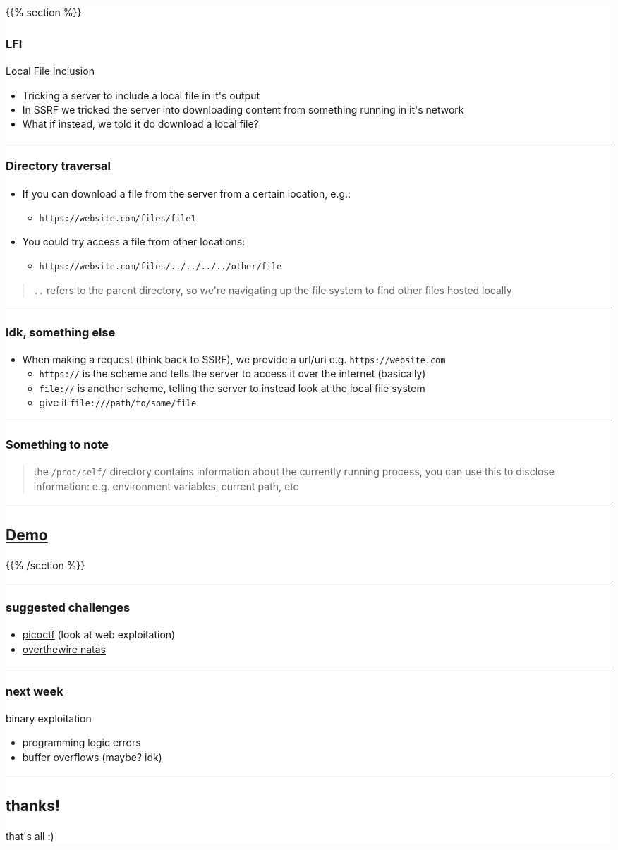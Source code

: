 {{% section %}}

### LFI
Local File Inclusion

* Tricking a server to include a local file in it's output
* In SSRF we tricked the server into downloading content from something running in it's network
* What if instead, we told it do download a local file?

---

### Directory traversal
* If you can download a file from the server from a certain location, e.g.:
    * `https://website.com/files/file1`

* You could try access a file from other locations:
    * `https://website.com/files/../../../../other/file`

> `..` refers to the parent directory, so we're navigating up the file system to find other files hosted locally

---

### Idk, something else
* When making a request (think back to SSRF), we provide a url/uri e.g. `https://website.com`
    * `https://` is the scheme and tells the server to access it over the internet (basically)
    * `file://` is another scheme, telling the server to instead look at the local file system
    * give it `file:///path/to/some/file`

---

### Something to note
> the `/proc/self/` directory contains information about the currently running process, you can use this to disclose information: e.g. environment variables, current path, etc

---

## [Demo](https://github.com/lachlan-waugh/cba/tree/main/demos/server-side/lfi)

{{% /section %}}

---

### suggested challenges
* [picoctf](https://play.picoctf.org/practice?category=1&page=1) (look at web exploitation)
* [overthewire natas](https://overthewire.org/wargames/natas/)

---

### next week
binary exploitation
* programming logic errors
* buffer overflows (maybe? idk)

---

## thanks!
that's all :)
